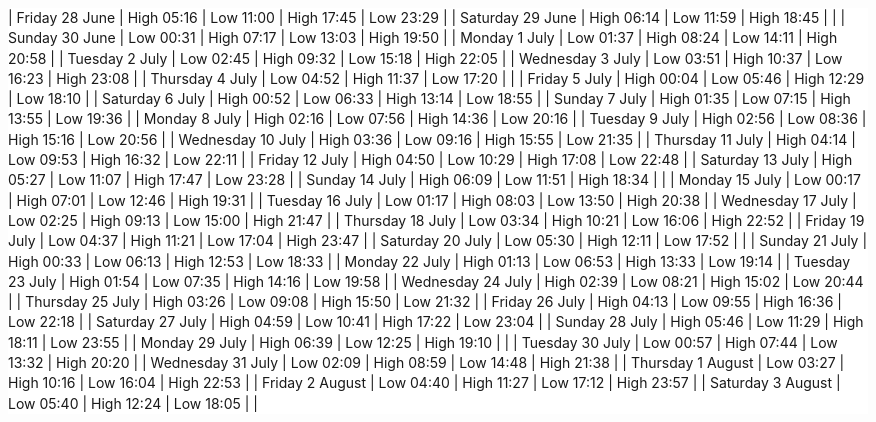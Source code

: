 | Friday 28 June | High 05:16 | Low 11:00 | High 17:45 | Low 23:29 | 
| Saturday 29 June | High 06:14 | Low 11:59 | High 18:45 |  | 
| Sunday 30 June | Low 00:31 | High 07:17 | Low 13:03 | High 19:50 | 
| Monday 1 July | Low 01:37 | High 08:24 | Low 14:11 | High 20:58 | 
| Tuesday 2 July | Low 02:45 | High 09:32 | Low 15:18 | High 22:05 | 
| Wednesday 3 July | Low 03:51 | High 10:37 | Low 16:23 | High 23:08 | 
| Thursday 4 July | Low 04:52 | High 11:37 | Low 17:20 |  | 
| Friday 5 July | High 00:04 | Low 05:46 | High 12:29 | Low 18:10 | 
| Saturday 6 July | High 00:52 | Low 06:33 | High 13:14 | Low 18:55 | 
| Sunday 7 July | High 01:35 | Low 07:15 | High 13:55 | Low 19:36 | 
| Monday 8 July | High 02:16 | Low 07:56 | High 14:36 | Low 20:16 | 
| Tuesday 9 July | High 02:56 | Low 08:36 | High 15:16 | Low 20:56 | 
| Wednesday 10 July | High 03:36 | Low 09:16 | High 15:55 | Low 21:35 | 
| Thursday 11 July | High 04:14 | Low 09:53 | High 16:32 | Low 22:11 | 
| Friday 12 July | High 04:50 | Low 10:29 | High 17:08 | Low 22:48 | 
| Saturday 13 July | High 05:27 | Low 11:07 | High 17:47 | Low 23:28 | 
| Sunday 14 July | High 06:09 | Low 11:51 | High 18:34 |  | 
| Monday 15 July | Low 00:17 | High 07:01 | Low 12:46 | High 19:31 | 
| Tuesday 16 July | Low 01:17 | High 08:03 | Low 13:50 | High 20:38 | 
| Wednesday 17 July | Low 02:25 | High 09:13 | Low 15:00 | High 21:47 | 
| Thursday 18 July | Low 03:34 | High 10:21 | Low 16:06 | High 22:52 | 
| Friday 19 July | Low 04:37 | High 11:21 | Low 17:04 | High 23:47 | 
| Saturday 20 July | Low 05:30 | High 12:11 | Low 17:52 |  | 
| Sunday 21 July | High 00:33 | Low 06:13 | High 12:53 | Low 18:33 | 
| Monday 22 July | High 01:13 | Low 06:53 | High 13:33 | Low 19:14 | 
| Tuesday 23 July | High 01:54 | Low 07:35 | High 14:16 | Low 19:58 | 
| Wednesday 24 July | High 02:39 | Low 08:21 | High 15:02 | Low 20:44 | 
| Thursday 25 July | High 03:26 | Low 09:08 | High 15:50 | Low 21:32 | 
| Friday 26 July | High 04:13 | Low 09:55 | High 16:36 | Low 22:18 | 
| Saturday 27 July | High 04:59 | Low 10:41 | High 17:22 | Low 23:04 | 
| Sunday 28 July | High 05:46 | Low 11:29 | High 18:11 | Low 23:55 | 
| Monday 29 July | High 06:39 | Low 12:25 | High 19:10 |  | 
| Tuesday 30 July | Low 00:57 | High 07:44 | Low 13:32 | High 20:20 | 
| Wednesday 31 July | Low 02:09 | High 08:59 | Low 14:48 | High 21:38 | 
| Thursday 1 August | Low 03:27 | High 10:16 | Low 16:04 | High 22:53 | 
| Friday 2 August | Low 04:40 | High 11:27 | Low 17:12 | High 23:57 | 
| Saturday 3 August | Low 05:40 | High 12:24 | Low 18:05 |  | 